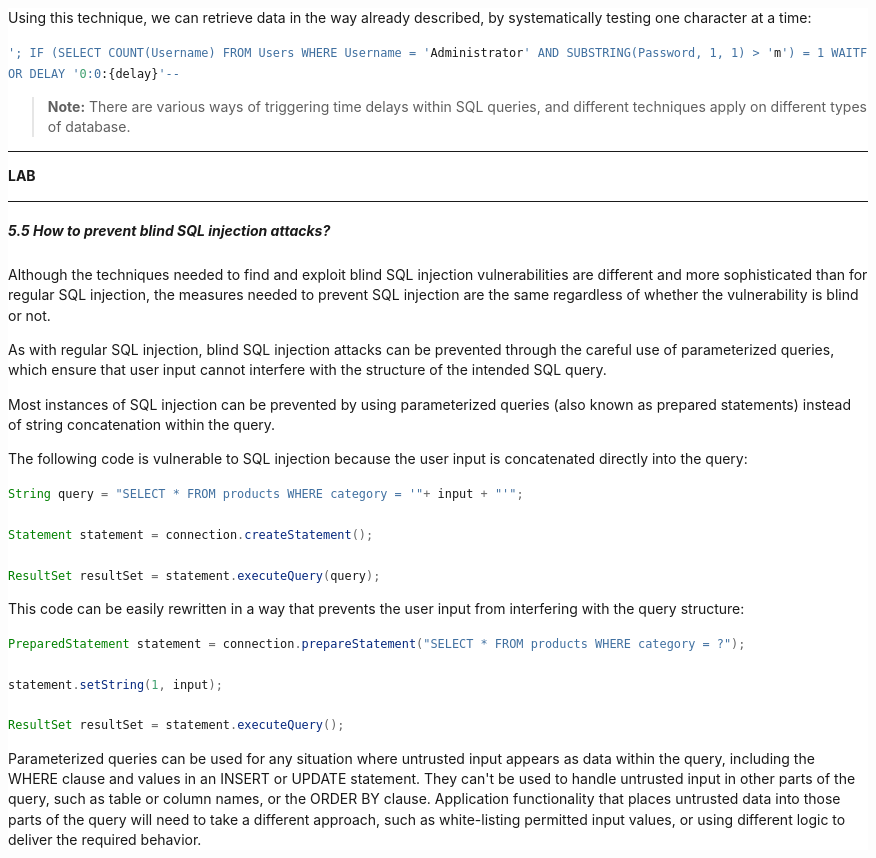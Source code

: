 Using this technique, we can retrieve data in the way already described, by systematically testing one character at a time:

```sql
'; IF (SELECT COUNT(Username) FROM Users WHERE Username = 'Administrator' AND SUBSTRING(Password, 1, 1) > 'm') = 1 WAITFOR DELAY '0:0:{delay}'--
```

> **Note:**
There are various ways of triggering time delays within SQL queries, and different techniques apply on different types of database.

<hr>  

**LAB**

<hr>

##### 5.5 How to prevent blind SQL injection attacks?

Although the techniques needed to find and exploit blind SQL injection vulnerabilities are different and more sophisticated than for regular SQL injection, the measures needed to prevent SQL injection are the same regardless of whether the vulnerability is blind or not.

As with regular SQL injection, blind SQL injection attacks can be prevented through the careful use of parameterized queries, which ensure that user input cannot interfere with the structure of the intended SQL query.

Most instances of SQL injection can be prevented by using parameterized queries (also known as prepared statements) instead of string concatenation within the query.

The following code is vulnerable to SQL injection because the user input is concatenated directly into the query:

```java
String query = "SELECT * FROM products WHERE category = '"+ input + "'";

Statement statement = connection.createStatement();

ResultSet resultSet = statement.executeQuery(query);
```  
This code can be easily rewritten in a way that prevents the user input from interfering with the query structure:

```java
PreparedStatement statement = connection.prepareStatement("SELECT * FROM products WHERE category = ?");

statement.setString(1, input);

ResultSet resultSet = statement.executeQuery();
```  
Parameterized queries can be used for any situation where untrusted input appears as data within the query, including the WHERE clause and values in an INSERT or UPDATE statement. They can't be used to handle untrusted input in other parts of the query, such as table or column names, or the ORDER BY clause. Application functionality that places untrusted data into those parts of the query will need to take a different approach, such as white-listing permitted input values, or using different logic to deliver the required behavior.
